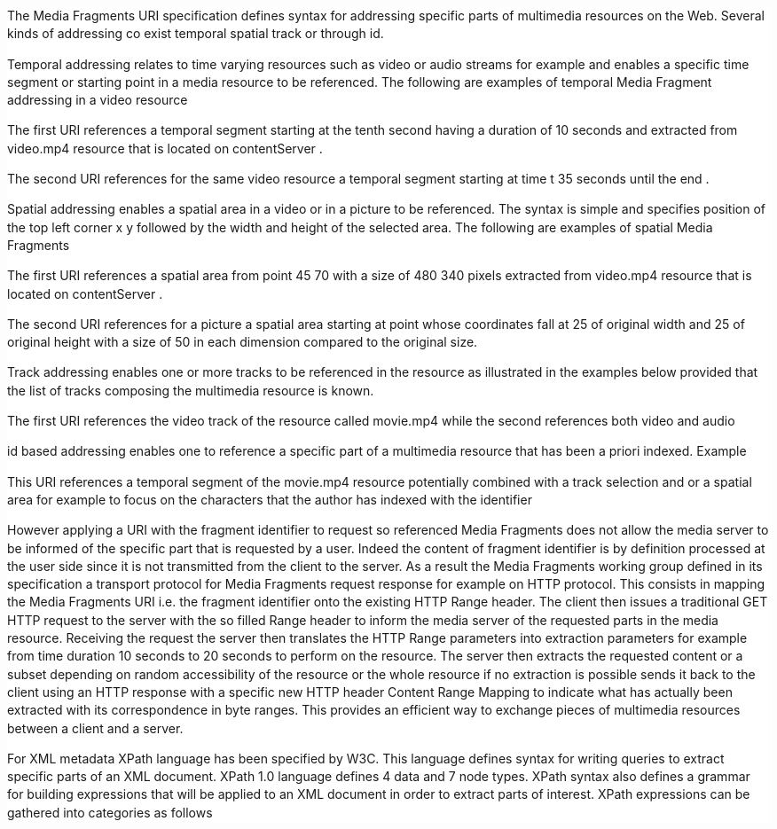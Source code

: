 The Media Fragments URI specification defines syntax for addressing specific parts of multimedia resources on the Web. Several kinds of addressing co exist temporal spatial track or through id.

Temporal addressing relates to time varying resources such as video or audio streams for example and enables a specific time segment or starting point in a media resource to be referenced. The following are examples of temporal Media Fragment addressing in a video resource 

The first URI references a temporal segment starting at the tenth second having a duration of 10 seconds and extracted from video.mp4 resource that is located on contentServer .

The second URI references for the same video resource a temporal segment starting at time t 35 seconds until the end .

Spatial addressing enables a spatial area in a video or in a picture to be referenced. The syntax is simple and specifies position of the top left corner x y followed by the width and height of the selected area. The following are examples of spatial Media Fragments 

The first URI references a spatial area from point 45 70 with a size of 480 340 pixels extracted from video.mp4 resource that is located on contentServer .

The second URI references for a picture a spatial area starting at point whose coordinates fall at 25 of original width and 25 of original height with a size of 50 in each dimension compared to the original size.

Track addressing enables one or more tracks to be referenced in the resource as illustrated in the examples below provided that the list of tracks composing the multimedia resource is known.

The first URI references the video track of the resource called movie.mp4 while the second references both video and audio

id based addressing enables one to reference a specific part of a multimedia resource that has been a priori indexed. Example 

This URI references a temporal segment of the movie.mp4 resource potentially combined with a track selection and or a spatial area for example to focus on the characters that the author has indexed with the identifier 

However applying a URI with the fragment identifier to request so referenced Media Fragments does not allow the media server to be informed of the specific part that is requested by a user. Indeed the content of fragment identifier is by definition processed at the user side since it is not transmitted from the client to the server. As a result the Media Fragments working group defined in its specification a transport protocol for Media Fragments request response for example on HTTP protocol. This consists in mapping the Media Fragments URI i.e. the fragment identifier onto the existing HTTP Range header. The client then issues a traditional GET HTTP request to the server with the so filled Range header to inform the media server of the requested parts in the media resource. Receiving the request the server then translates the HTTP Range parameters into extraction parameters for example from time duration 10 seconds to 20 seconds to perform on the resource. The server then extracts the requested content or a subset depending on random accessibility of the resource or the whole resource if no extraction is possible sends it back to the client using an HTTP response with a specific new HTTP header Content Range Mapping to indicate what has actually been extracted with its correspondence in byte ranges. This provides an efficient way to exchange pieces of multimedia resources between a client and a server.

For XML metadata XPath language has been specified by W3C. This language defines syntax for writing queries to extract specific parts of an XML document. XPath 1.0 language defines 4 data and 7 node types. XPath syntax also defines a grammar for building expressions that will be applied to an XML document in order to extract parts of interest. XPath expressions can be gathered into categories as follows 
